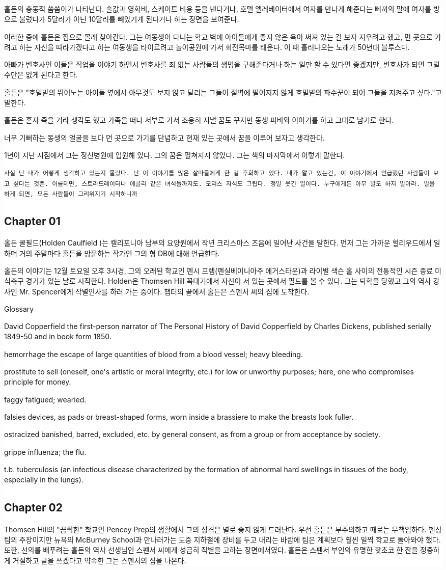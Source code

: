 홀든의 충동적 씀씀이가 나타난다. 술값과 영화비, 스케이트 비용 등을 낸다거나, 호텔 엘레베이터에서 여자를 만나게 해준다는 삐끼의 말에 여자를 방으로 불렀다가 5달러가 아닌 10달러를 빼았기게 된다거나 하는 장면을 보여준다. 

이러한 중에 홀든은 집으로 몰래 찾아간다. 그는 여동생이 다니는 학교 벽에 아이들에게 좋지 않은 욕이 써져 있는 걸 보자 지우려고 했고, 먼 곳으로 가려고 하는 자신을 따라가겠다고 하는 여동생을 타이르려고 놀이공원에 가서 회전목마를 태운다. 이 때 흘러나오는 노래가 50년대 블루스다. 

아빠가 변호사인 이들은 직업을 이야기 하면서 변호사를 죄 없는 사람들의 생명을 구해준다거나 하는 일만 할 수 있다면 좋겠지만, 변호사가 되면 그럴 수만은 없게 된다고 한다. 
 
홀든은 "호밀밭의 뛰어노는 아이들 옆에서 아무것도 보지 않고 달리는 그들이 절벽에 떨어지지 않게 호밀밭의 파수꾼이 되어 그들을 지켜주고 싶다."고 말한다. 

홀든은 혼자 죽을 거라 생각도 했고 가족을 떠나 서부로 가서 조용히 지낼 꿈도 꾸지만 동생 피비와 이야기를 하고 그대로 남기로 한다. 

너무 기뻐하는 동생의 얼굴을 보다 먼 곳으로 가기를 단념하고 현재 있는 곳에서 꿈을 이루어 보자고 생각한다. 

1년이 지난 시점에서 그는 정신병원에 입원해 있다. 그의 꿈은 펼쳐지지 않았다. 그는 책의 마지막에서 이렇게 말한다. 

```
사실 난 내가 어떻게 생각하고 있는지 몰랐다. 난 이 이야기를 많은 살마들에게 한 걸 후회하고 있다. 내가 알고 있는건, 이 이야기에서 언급했던 사람들이 보고 싶다는 것뿐. 이를테면, 스트라드레이터나 에클리 같은 녀석들까지도. 모리스 자식도 그립다. 정말 웃긴 일이다. 누구에게든 아무 말도 하지 말아라. 말을 하게 되면, 모든 사람들이 그리워지기 시작하니까
```

## Chapter 01

홀든 콜필드(Holden Caulfield )는 캘리포니아 남부의 요양원에서 작년 크리스마스 즈음에 일어난 사건을 말한다. 먼저 그는 가까운 헐리우드에서 일하며 거의 주말마다 홀든을 방문하는 작가인 그의 형 DB에 대해 언급한다.

홀든의 이야기는 12월 토요일 오후 3시경, 그의 오래된 학교인 펜시 프렙(펜실베이니아주 에거스타운)과 라이벌 색슨 홀 사이의 전통적인 시즌 종료 미식축구 경기가 있는 날로 시작한다. Holden은 Thomsen Hill 꼭대기에서 자신이 서 있는 곳에서 필드를 볼 수 있다. 그는 퇴학을 당했고 그의 역사 강사인 Mr. Spencer에게 작별인사를 하러 가는 중이다. 챕터의 끝에서 홀든은 스펜서 씨의 집에 도착한다.  

Glossary

David Copperfield the first-person narrator of The Personal History of David Copperfield by Charles Dickens, published serially 1849-50 and in book form 1850.

hemorrhage the escape of large quantities of blood from a blood vessel; heavy bleeding.

prostitute to sell (oneself, one's artistic or moral integrity, etc.) for low or unworthy purposes; here, one who compromises principle for money.

faggy fatigued; wearied.

falsies devices, as pads or breast-shaped forms, worn inside a brassiere to make the breasts look fuller.

ostracized banished, barred, excluded, etc. by general consent, as from a group or from acceptance by society.

grippe influenza; the flu.

t.b. tuberculosis (an infectious disease characterized by the formation of abnormal hard swellings in tissues of the body, especially in the lungs).

## Chapter 02

Thomsen Hill의 "끔찍한" 학교인 Pencey Prep의 생활에서 그의 성격은 별로 좋지 않게 드러난다. 우선 홀든은 부주의하고 때로는 무책임하다. 펜싱팀의 주장이지만 뉴욕의 McBurney School과 만나러가는 도중 지하철에 장비를 두고 내리는 바람에 팀은 계획보다 훨씬 일찍 학교로 돌아와야 했다. 또한, 선의를 배푸려는 홀든의 역사 선생님인 스펜서 씨에게 성급히 작별을 고하는 장면에서였다. 홀든은 스펜서 부인의 유명한 핫초코 한 잔을 정중하게 거절하고 글을 쓰겠다고 약속한 그는 스펜서의 집을 나온다. 
